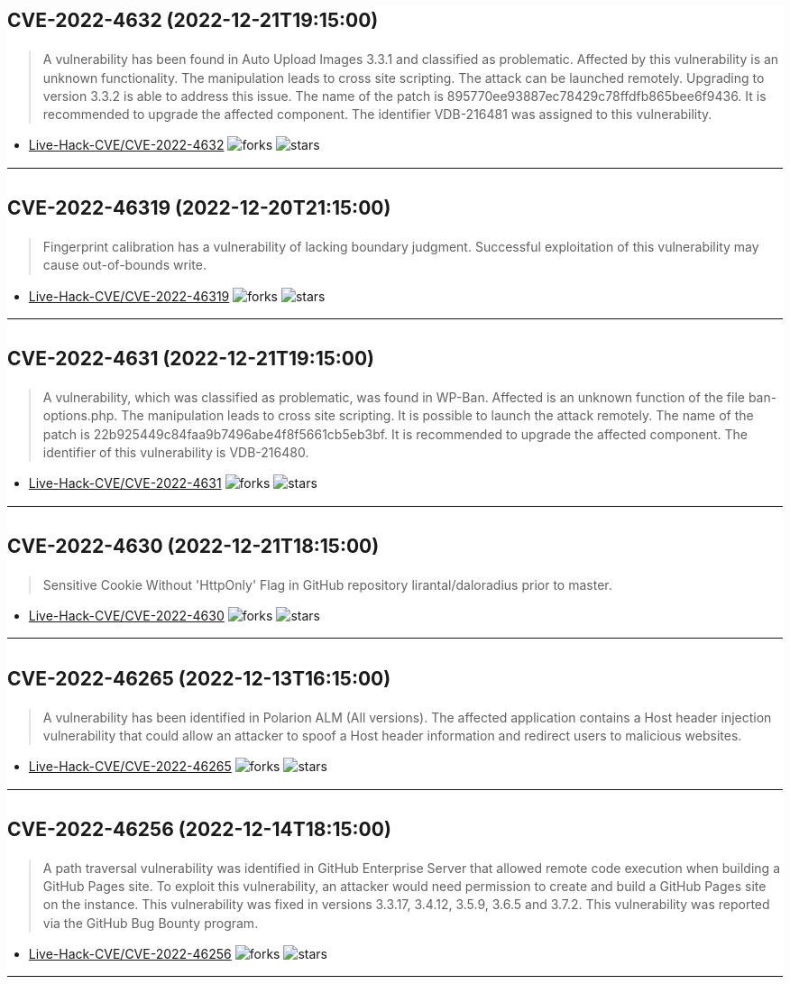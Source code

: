 ## CVE-2022-4632 (2022-12-21T19:15:00)
> A vulnerability has been found in Auto Upload Images 3.3.1 and classified as problematic. Affected by this vulnerability is an unknown functionality. The manipulation leads to cross site scripting. The attack can be launched remotely. Upgrading to version 3.3.2 is able to address this issue. The name of the patch is 895770ee93887ec78429c78ffdfb865bee6f9436. It is recommended to upgrade the affected component. The identifier VDB-216481 was assigned to this vulnerability.
- [Live-Hack-CVE/CVE-2022-4632](https://github.com/Live-Hack-CVE/CVE-2022-4632)	<img alt="forks" src="https://img.shields.io/github/forks/Live-Hack-CVE/CVE-2022-4632">	<img alt="stars" src="https://img.shields.io/github/stars/Live-Hack-CVE/CVE-2022-4632">

---
## CVE-2022-46319 (2022-12-20T21:15:00)
> Fingerprint calibration has a vulnerability of lacking boundary judgment. Successful exploitation of this vulnerability may cause out-of-bounds write.
- [Live-Hack-CVE/CVE-2022-46319](https://github.com/Live-Hack-CVE/CVE-2022-46319)	<img alt="forks" src="https://img.shields.io/github/forks/Live-Hack-CVE/CVE-2022-46319">	<img alt="stars" src="https://img.shields.io/github/stars/Live-Hack-CVE/CVE-2022-46319">

---
## CVE-2022-4631 (2022-12-21T19:15:00)
> A vulnerability, which was classified as problematic, was found in WP-Ban. Affected is an unknown function of the file ban-options.php. The manipulation leads to cross site scripting. It is possible to launch the attack remotely. The name of the patch is 22b925449c84faa9b7496abe4f8f5661cb5eb3bf. It is recommended to upgrade the affected component. The identifier of this vulnerability is VDB-216480.
- [Live-Hack-CVE/CVE-2022-4631](https://github.com/Live-Hack-CVE/CVE-2022-4631)	<img alt="forks" src="https://img.shields.io/github/forks/Live-Hack-CVE/CVE-2022-4631">	<img alt="stars" src="https://img.shields.io/github/stars/Live-Hack-CVE/CVE-2022-4631">

---
## CVE-2022-4630 (2022-12-21T18:15:00)
> Sensitive Cookie Without 'HttpOnly' Flag in GitHub repository lirantal/daloradius prior to master.
- [Live-Hack-CVE/CVE-2022-4630](https://github.com/Live-Hack-CVE/CVE-2022-4630)	<img alt="forks" src="https://img.shields.io/github/forks/Live-Hack-CVE/CVE-2022-4630">	<img alt="stars" src="https://img.shields.io/github/stars/Live-Hack-CVE/CVE-2022-4630">

---
## CVE-2022-46265 (2022-12-13T16:15:00)
> A vulnerability has been identified in Polarion ALM (All versions). The affected application contains a Host header injection vulnerability that could allow an attacker to spoof a Host header information and redirect users to malicious websites.
- [Live-Hack-CVE/CVE-2022-46265](https://github.com/Live-Hack-CVE/CVE-2022-46265)	<img alt="forks" src="https://img.shields.io/github/forks/Live-Hack-CVE/CVE-2022-46265">	<img alt="stars" src="https://img.shields.io/github/stars/Live-Hack-CVE/CVE-2022-46265">

---
## CVE-2022-46256 (2022-12-14T18:15:00)
> A path traversal vulnerability was identified in GitHub Enterprise Server that allowed remote code execution when building a GitHub Pages site. To exploit this vulnerability, an attacker would need permission to create and build a GitHub Pages site on the instance. This vulnerability was fixed in versions 3.3.17, 3.4.12, 3.5.9, 3.6.5 and 3.7.2. This vulnerability was reported via the GitHub Bug Bounty program.
- [Live-Hack-CVE/CVE-2022-46256](https://github.com/Live-Hack-CVE/CVE-2022-46256)	<img alt="forks" src="https://img.shields.io/github/forks/Live-Hack-CVE/CVE-2022-46256">	<img alt="stars" src="https://img.shields.io/github/stars/Live-Hack-CVE/CVE-2022-46256">

---